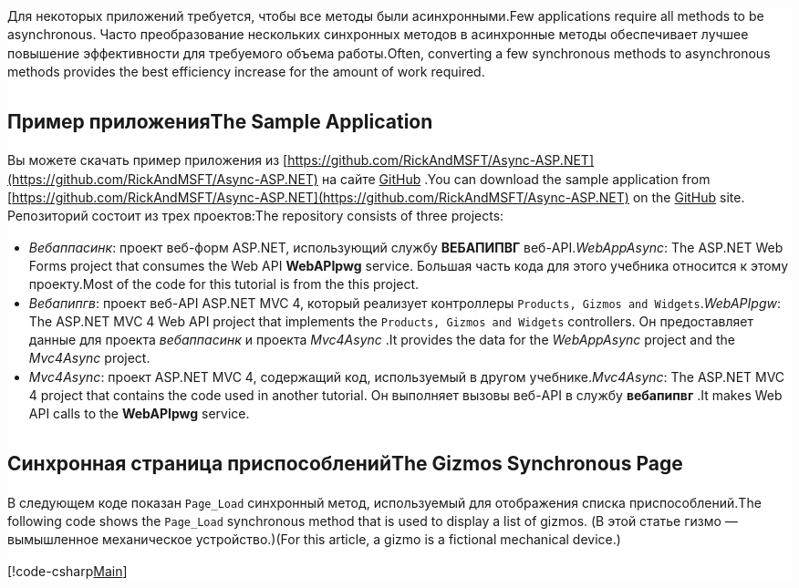 <span data-ttu-id="0b7da-176">Для некоторых приложений требуется, чтобы все методы были асинхронными.</span><span class="sxs-lookup"><span data-stu-id="0b7da-176">Few applications require all methods to be asynchronous.</span></span> <span data-ttu-id="0b7da-177">Часто преобразование нескольких синхронных методов в асинхронные методы обеспечивает лучшее повышение эффективности для требуемого объема работы.</span><span class="sxs-lookup"><span data-stu-id="0b7da-177">Often, converting a few synchronous methods to asynchronous methods provides the best efficiency increase for the amount of work required.</span></span>

## <a id="SampleApp"></a><span data-ttu-id="0b7da-178">Пример приложения</span><span class="sxs-lookup"><span data-stu-id="0b7da-178">The Sample Application</span></span>

<span data-ttu-id="0b7da-179">Вы можете скачать пример приложения из [https://github.com/RickAndMSFT/Async-ASP.NET](https://github.com/RickAndMSFT/Async-ASP.NET) на сайте [GitHub](https://github.com/) .</span><span class="sxs-lookup"><span data-stu-id="0b7da-179">You can download the sample application from [https://github.com/RickAndMSFT/Async-ASP.NET](https://github.com/RickAndMSFT/Async-ASP.NET) on the [GitHub](https://github.com/) site.</span></span> <span data-ttu-id="0b7da-180">Репозиторий состоит из трех проектов:</span><span class="sxs-lookup"><span data-stu-id="0b7da-180">The repository consists of three projects:</span></span>

- <span data-ttu-id="0b7da-181">*Вебаппасинк*: проект веб-форм ASP.NET, использующий службу **ВЕБАПИПВГ** веб-API.</span><span class="sxs-lookup"><span data-stu-id="0b7da-181">*WebAppAsync*: The ASP.NET Web Forms project that consumes the Web API **WebAPIpwg** service.</span></span> <span data-ttu-id="0b7da-182">Большая часть кода для этого учебника относится к этому проекту.</span><span class="sxs-lookup"><span data-stu-id="0b7da-182">Most of the code for this tutorial is from the this project.</span></span>
- <span data-ttu-id="0b7da-183">*Вебапипгв*: проект веб-API ASP.NET MVC 4, который реализует контроллеры `Products, Gizmos and Widgets`.</span><span class="sxs-lookup"><span data-stu-id="0b7da-183">*WebAPIpgw*: The ASP.NET MVC 4 Web API project that implements the `Products, Gizmos and Widgets` controllers.</span></span> <span data-ttu-id="0b7da-184">Он предоставляет данные для проекта *вебаппасинк* и проекта *Mvc4Async* .</span><span class="sxs-lookup"><span data-stu-id="0b7da-184">It provides the data for the *WebAppAsync* project and the *Mvc4Async* project.</span></span>
- <span data-ttu-id="0b7da-185">*Mvc4Async*: проект ASP.NET MVC 4, содержащий код, используемый в другом учебнике.</span><span class="sxs-lookup"><span data-stu-id="0b7da-185">*Mvc4Async*: The ASP.NET MVC 4 project that contains the code used in another tutorial.</span></span> <span data-ttu-id="0b7da-186">Он выполняет вызовы веб-API в службу **вебапипвг** .</span><span class="sxs-lookup"><span data-stu-id="0b7da-186">It makes Web API calls to the **WebAPIpwg** service.</span></span>

## <a id="GizmosSynch"></a><span data-ttu-id="0b7da-187">Синхронная страница приспособлений</span><span class="sxs-lookup"><span data-stu-id="0b7da-187">The Gizmos Synchronous Page</span></span>

 <span data-ttu-id="0b7da-188">В следующем коде показан `Page_Load` синхронный метод, используемый для отображения списка приспособлений.</span><span class="sxs-lookup"><span data-stu-id="0b7da-188">The following code shows the `Page_Load` synchronous method that is used to display a list of gizmos.</span></span> <span data-ttu-id="0b7da-189">(В этой статье гизмо — вымышленное механическое устройство.)</span><span class="sxs-lookup"><span data-stu-id="0b7da-189">(For this article, a gizmo is a fictional mechanical device.)</span></span> 

[!code-csharp[Main](using-asynchronous-methods-in-aspnet-45/samples/sample1.cs)]
